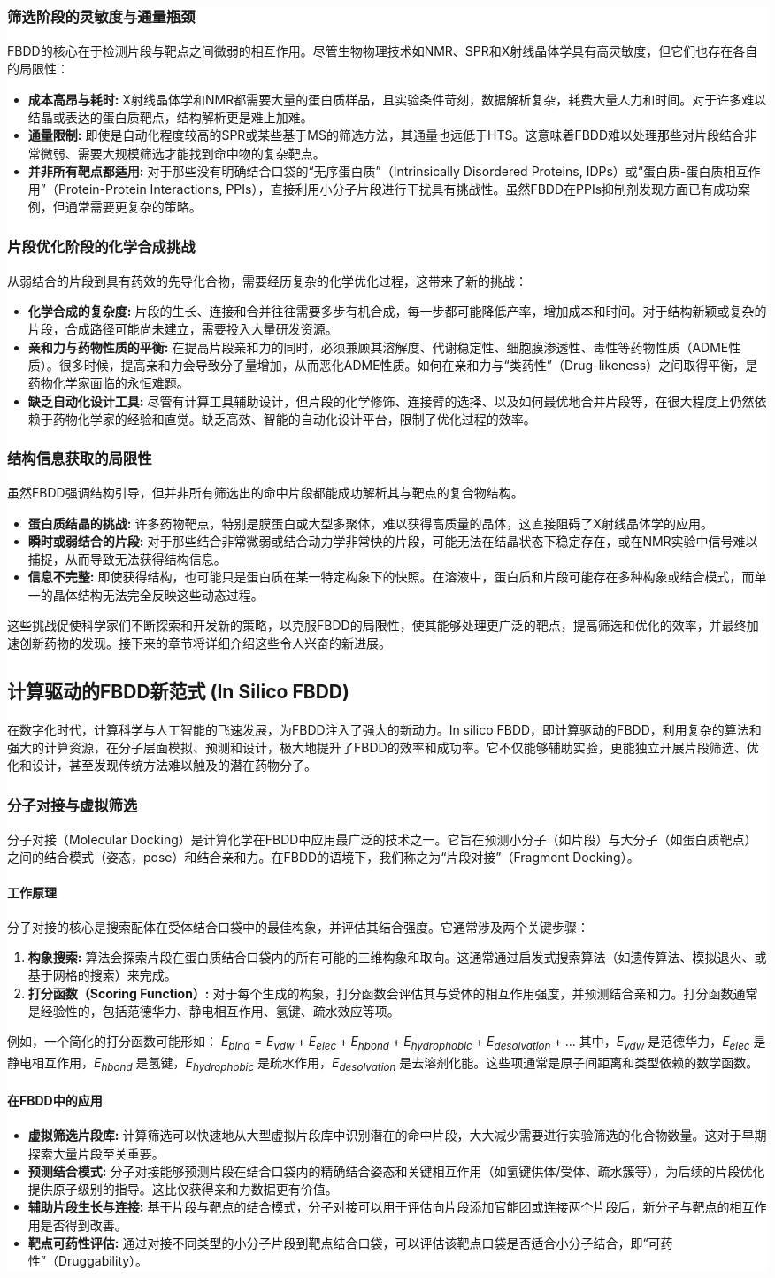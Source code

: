 ### 筛选阶段的灵敏度与通量瓶颈

FBDD的核心在于检测片段与靶点之间微弱的相互作用。尽管生物物理技术如NMR、SPR和X射线晶体学具有高灵敏度，但它们也存在各自的局限性：

*   **成本高昂与耗时:** X射线晶体学和NMR都需要大量的蛋白质样品，且实验条件苛刻，数据解析复杂，耗费大量人力和时间。对于许多难以结晶或表达的蛋白质靶点，结构解析更是难上加难。
*   **通量限制:** 即使是自动化程度较高的SPR或某些基于MS的筛选方法，其通量也远低于HTS。这意味着FBDD难以处理那些对片段结合非常微弱、需要大规模筛选才能找到命中物的复杂靶点。
*   **并非所有靶点都适用:** 对于那些没有明确结合口袋的“无序蛋白质”（Intrinsically Disordered Proteins, IDPs）或“蛋白质-蛋白质相互作用”（Protein-Protein Interactions, PPIs），直接利用小分子片段进行干扰具有挑战性。虽然FBDD在PPIs抑制剂发现方面已有成功案例，但通常需要更复杂的策略。

### 片段优化阶段的化学合成挑战

从弱结合的片段到具有药效的先导化合物，需要经历复杂的化学优化过程，这带来了新的挑战：

*   **化学合成的复杂度:** 片段的生长、连接和合并往往需要多步有机合成，每一步都可能降低产率，增加成本和时间。对于结构新颖或复杂的片段，合成路径可能尚未建立，需要投入大量研发资源。
*   **亲和力与药物性质的平衡:** 在提高片段亲和力的同时，必须兼顾其溶解度、代谢稳定性、细胞膜渗透性、毒性等药物性质（ADME性质）。很多时候，提高亲和力会导致分子量增加，从而恶化ADME性质。如何在亲和力与“类药性”（Drug-likeness）之间取得平衡，是药物化学家面临的永恒难题。
*   **缺乏自动化设计工具:** 尽管有计算工具辅助设计，但片段的化学修饰、连接臂的选择、以及如何最优地合并片段等，在很大程度上仍然依赖于药物化学家的经验和直觉。缺乏高效、智能的自动化设计平台，限制了优化过程的效率。

### 结构信息获取的局限性

虽然FBDD强调结构引导，但并非所有筛选出的命中片段都能成功解析其与靶点的复合物结构。

*   **蛋白质结晶的挑战:** 许多药物靶点，特别是膜蛋白或大型多聚体，难以获得高质量的晶体，这直接阻碍了X射线晶体学的应用。
*   **瞬时或弱结合的片段:** 对于那些结合非常微弱或结合动力学非常快的片段，可能无法在结晶状态下稳定存在，或在NMR实验中信号难以捕捉，从而导致无法获得结构信息。
*   **信息不完整:** 即使获得结构，也可能只是蛋白质在某一特定构象下的快照。在溶液中，蛋白质和片段可能存在多种构象或结合模式，而单一的晶体结构无法完全反映这些动态过程。

这些挑战促使科学家们不断探索和开发新的策略，以克服FBDD的局限性，使其能够处理更广泛的靶点，提高筛选和优化的效率，并最终加速创新药物的发现。接下来的章节将详细介绍这些令人兴奋的新进展。

## 计算驱动的FBDD新范式 (In Silico FBDD)

在数字化时代，计算科学与人工智能的飞速发展，为FBDD注入了强大的新动力。In silico FBDD，即计算驱动的FBDD，利用复杂的算法和强大的计算资源，在分子层面模拟、预测和设计，极大地提升了FBDD的效率和成功率。它不仅能够辅助实验，更能独立开展片段筛选、优化和设计，甚至发现传统方法难以触及的潜在药物分子。

### 分子对接与虚拟筛选

分子对接（Molecular Docking）是计算化学在FBDD中应用最广泛的技术之一。它旨在预测小分子（如片段）与大分子（如蛋白质靶点）之间的结合模式（姿态，pose）和结合亲和力。在FBDD的语境下，我们称之为“片段对接”（Fragment Docking）。

#### 工作原理

分子对接的核心是搜索配体在受体结合口袋中的最佳构象，并评估其结合强度。它通常涉及两个关键步骤：

1.  **构象搜索:** 算法会探索片段在蛋白质结合口袋内的所有可能的三维构象和取向。这通常通过启发式搜索算法（如遗传算法、模拟退火、或基于网格的搜索）来完成。
2.  **打分函数（Scoring Function）:** 对于每个生成的构象，打分函数会评估其与受体的相互作用强度，并预测结合亲和力。打分函数通常是经验性的，包括范德华力、静电相互作用、氢键、疏水效应等项。

例如，一个简化的打分函数可能形如：
$E_{bind} = E_{vdw} + E_{elec} + E_{hbond} + E_{hydrophobic} + E_{desolvation} + \dots$
其中，$E_{vdw}$ 是范德华力，$E_{elec}$ 是静电相互作用，$E_{hbond}$ 是氢键，$E_{hydrophobic}$ 是疏水作用，$E_{desolvation}$ 是去溶剂化能。这些项通常是原子间距离和类型依赖的数学函数。

#### 在FBDD中的应用

*   **虚拟筛选片段库:** 计算筛选可以快速地从大型虚拟片段库中识别潜在的命中片段，大大减少需要进行实验筛选的化合物数量。这对于早期探索大量片段至关重要。
*   **预测结合模式:** 分子对接能够预测片段在结合口袋内的精确结合姿态和关键相互作用（如氢键供体/受体、疏水簇等），为后续的片段优化提供原子级别的指导。这比仅获得亲和力数据更有价值。
*   **辅助片段生长与连接:** 基于片段与靶点的结合模式，分子对接可以用于评估向片段添加官能团或连接两个片段后，新分子与靶点的相互作用是否得到改善。
*   **靶点可药性评估:** 通过对接不同类型的小分子片段到靶点结合口袋，可以评估该靶点口袋是否适合小分子结合，即“可药性”（Druggability）。

